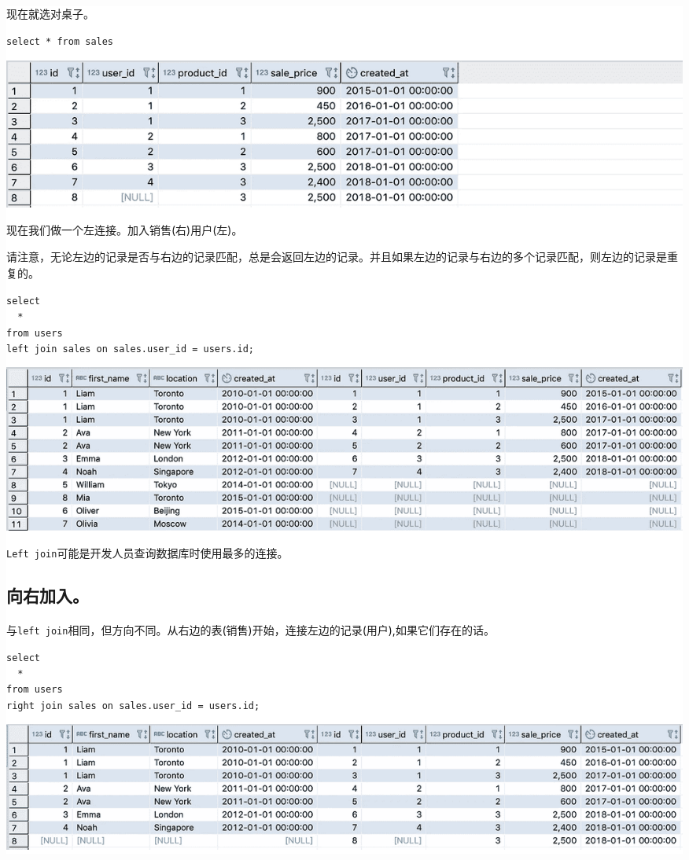 现在就选对桌子。

```
select * from sales
```

![](img/b1e54f1b0f3a7b4e549fed9dcccb8f77.png)

现在我们做一个左连接。加入销售(右)用户(左)。

请注意，无论左边的记录是否与右边的记录匹配，总是会返回左边的记录。并且如果左边的记录与右边的多个记录匹配，则左边的记录是重复的。

```
select 
  * 
from users 
left join sales on sales.user_id = users.id;
```

![](img/6f5cef095cd4811bf152b3842b02fec7.png)

`Left join`可能是开发人员查询数据库时使用最多的连接。

## 向右加入。

与`left join`相同，但方向不同。从右边的表(销售)开始，连接左边的记录(用户),如果它们存在的话。

```
select 
  * 
from users 
right join sales on sales.user_id = users.id;
```

![](img/06a34452c9556a69bb44a06f829dd8e2.png)

